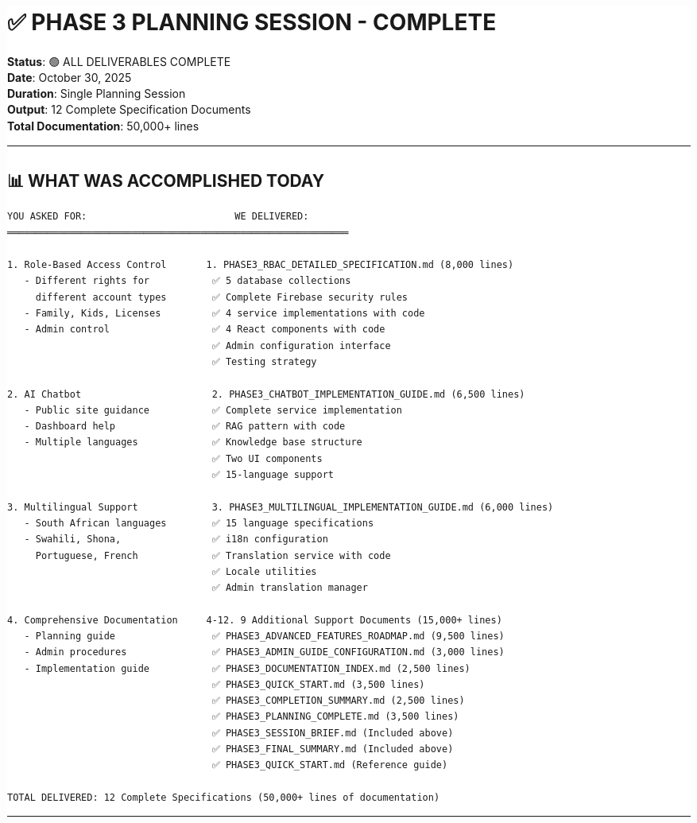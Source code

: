 # ✅ PHASE 3 PLANNING SESSION - COMPLETE

**Status**: 🟢 ALL DELIVERABLES COMPLETE  
**Date**: October 30, 2025  
**Duration**: Single Planning Session  
**Output**: 12 Complete Specification Documents  
**Total Documentation**: 50,000+ lines

---

## 📊 WHAT WAS ACCOMPLISHED TODAY

```
YOU ASKED FOR:                          WE DELIVERED:
════════════════════════════════════════════════════════════

1. Role-Based Access Control       1. PHASE3_RBAC_DETAILED_SPECIFICATION.md (8,000 lines)
   - Different rights for           ✅ 5 database collections
     different account types        ✅ Complete Firebase security rules
   - Family, Kids, Licenses         ✅ 4 service implementations with code
   - Admin control                  ✅ 4 React components with code
                                    ✅ Admin configuration interface
                                    ✅ Testing strategy

2. AI Chatbot                       2. PHASE3_CHATBOT_IMPLEMENTATION_GUIDE.md (6,500 lines)
   - Public site guidance           ✅ Complete service implementation
   - Dashboard help                 ✅ RAG pattern with code
   - Multiple languages             ✅ Knowledge base structure
                                    ✅ Two UI components
                                    ✅ 15-language support

3. Multilingual Support             3. PHASE3_MULTILINGUAL_IMPLEMENTATION_GUIDE.md (6,000 lines)
   - South African languages        ✅ 15 language specifications
   - Swahili, Shona,                ✅ i18n configuration
     Portuguese, French             ✅ Translation service with code
                                    ✅ Locale utilities
                                    ✅ Admin translation manager

4. Comprehensive Documentation     4-12. 9 Additional Support Documents (15,000+ lines)
   - Planning guide                 ✅ PHASE3_ADVANCED_FEATURES_ROADMAP.md (9,500 lines)
   - Admin procedures               ✅ PHASE3_ADMIN_GUIDE_CONFIGURATION.md (3,000 lines)
   - Implementation guide           ✅ PHASE3_DOCUMENTATION_INDEX.md (2,500 lines)
                                    ✅ PHASE3_QUICK_START.md (3,500 lines)
                                    ✅ PHASE3_COMPLETION_SUMMARY.md (2,500 lines)
                                    ✅ PHASE3_PLANNING_COMPLETE.md (3,500 lines)
                                    ✅ PHASE3_SESSION_BRIEF.md (Included above)
                                    ✅ PHASE3_FINAL_SUMMARY.md (Included above)
                                    ✅ PHASE3_QUICK_START.md (Reference guide)

TOTAL DELIVERED: 12 Complete Specifications (50,000+ lines of documentation)
```

---